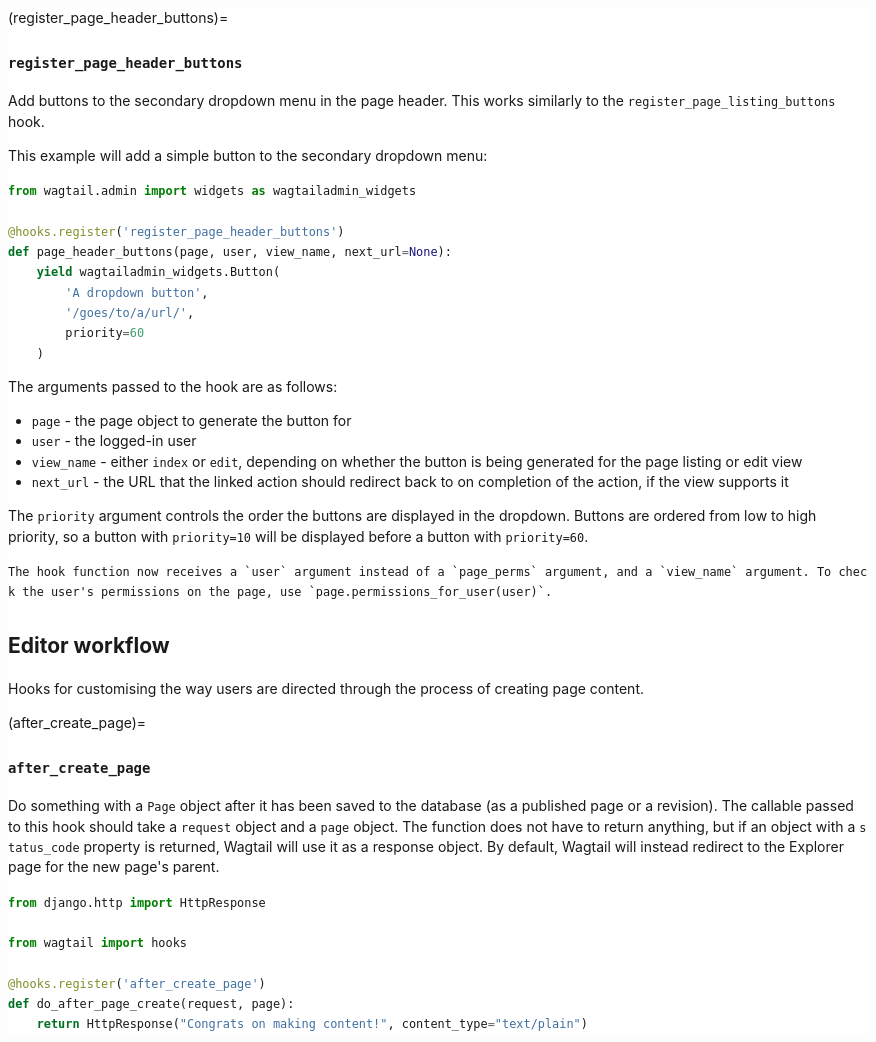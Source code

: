 (register_page_header_buttons)=

### `register_page_header_buttons`

Add buttons to the secondary dropdown menu in the page header. This works similarly to the `register_page_listing_buttons` hook.

This example will add a simple button to the secondary dropdown menu:

```python
from wagtail.admin import widgets as wagtailadmin_widgets

@hooks.register('register_page_header_buttons')
def page_header_buttons(page, user, view_name, next_url=None):
    yield wagtailadmin_widgets.Button(
        'A dropdown button',
        '/goes/to/a/url/',
        priority=60
    )
```

The arguments passed to the hook are as follows:

-   `page` - the page object to generate the button for
-   `user` - the logged-in user
-   `view_name` - either `index` or `edit`, depending on whether the button is being generated for the page listing or edit view
-   `next_url` - the URL that the linked action should redirect back to on completion of the action, if the view supports it

The `priority` argument controls the order the buttons are displayed in the dropdown. Buttons are ordered from low to high priority, so a button with `priority=10` will be displayed before a button with `priority=60`.

```{versionchanged} 5.2
The hook function now receives a `user` argument instead of a `page_perms` argument, and a `view_name` argument. To check the user's permissions on the page, use `page.permissions_for_user(user)`.
```

## Editor workflow

Hooks for customising the way users are directed through the process of creating page content.

(after_create_page)=

### `after_create_page`

Do something with a `Page` object after it has been saved to the database (as a published page or a revision). The callable passed to this hook should take a `request` object and a `page` object. The function does not have to return anything, but if an object with a `status_code` property is returned, Wagtail will use it as a response object. By default, Wagtail will instead redirect to the Explorer page for the new page's parent.

```python
from django.http import HttpResponse

from wagtail import hooks

@hooks.register('after_create_page')
def do_after_page_create(request, page):
    return HttpResponse("Congrats on making content!", content_type="text/plain")
```
